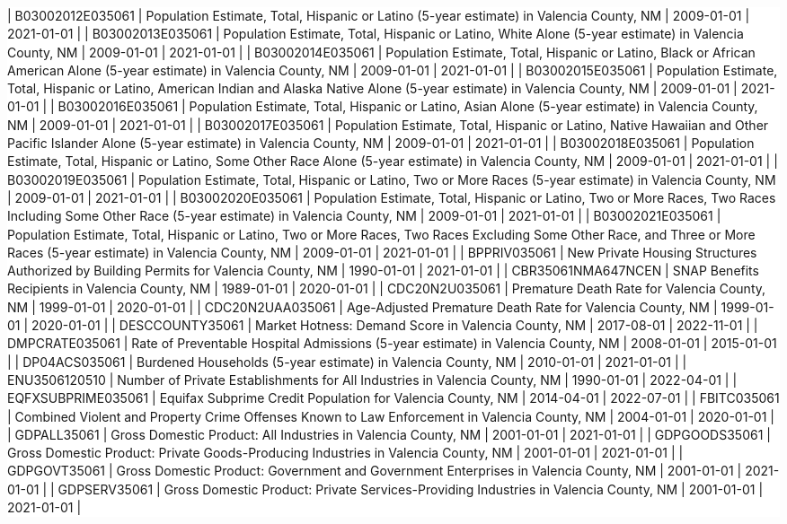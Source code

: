 | B03002012E035061          | Population Estimate, Total, Hispanic or Latino (5-year estimate) in Valencia County, NM                                                                                      | 2009-01-01          | 2021-01-01        |
| B03002013E035061          | Population Estimate, Total, Hispanic or Latino, White Alone (5-year estimate) in Valencia County, NM                                                                         | 2009-01-01          | 2021-01-01        |
| B03002014E035061          | Population Estimate, Total, Hispanic or Latino, Black or African American Alone (5-year estimate) in Valencia County, NM                                                     | 2009-01-01          | 2021-01-01        |
| B03002015E035061          | Population Estimate, Total, Hispanic or Latino, American Indian and Alaska Native Alone (5-year estimate) in Valencia County, NM                                             | 2009-01-01          | 2021-01-01        |
| B03002016E035061          | Population Estimate, Total, Hispanic or Latino, Asian Alone (5-year estimate) in Valencia County, NM                                                                         | 2009-01-01          | 2021-01-01        |
| B03002017E035061          | Population Estimate, Total, Hispanic or Latino, Native Hawaiian and Other Pacific Islander Alone (5-year estimate) in Valencia County, NM                                    | 2009-01-01          | 2021-01-01        |
| B03002018E035061          | Population Estimate, Total, Hispanic or Latino, Some Other Race Alone (5-year estimate) in Valencia County, NM                                                               | 2009-01-01          | 2021-01-01        |
| B03002019E035061          | Population Estimate, Total, Hispanic or Latino, Two or More Races (5-year estimate) in Valencia County, NM                                                                   | 2009-01-01          | 2021-01-01        |
| B03002020E035061          | Population Estimate, Total, Hispanic or Latino, Two or More Races, Two Races Including Some Other Race (5-year estimate) in Valencia County, NM                              | 2009-01-01          | 2021-01-01        |
| B03002021E035061          | Population Estimate, Total, Hispanic or Latino, Two or More Races, Two Races Excluding Some Other Race, and Three or More Races (5-year estimate) in Valencia County, NM     | 2009-01-01          | 2021-01-01        |
| BPPRIV035061              | New Private Housing Structures Authorized by Building Permits for Valencia County, NM                                                                                        | 1990-01-01          | 2021-01-01        |
| CBR35061NMA647NCEN        | SNAP Benefits Recipients in Valencia County, NM                                                                                                                              | 1989-01-01          | 2020-01-01        |
| CDC20N2U035061            | Premature Death Rate for Valencia County, NM                                                                                                                                 | 1999-01-01          | 2020-01-01        |
| CDC20N2UAA035061          | Age-Adjusted Premature Death Rate for Valencia County, NM                                                                                                                    | 1999-01-01          | 2020-01-01        |
| DESCCOUNTY35061           | Market Hotness: Demand Score in Valencia County, NM                                                                                                                          | 2017-08-01          | 2022-11-01        |
| DMPCRATE035061            | Rate of Preventable Hospital Admissions (5-year estimate) in Valencia County, NM                                                                                             | 2008-01-01          | 2015-01-01        |
| DP04ACS035061             | Burdened Households (5-year estimate) in Valencia County, NM                                                                                                                 | 2010-01-01          | 2021-01-01        |
| ENU3506120510             | Number of Private Establishments for All Industries in Valencia County, NM                                                                                                   | 1990-01-01          | 2022-04-01        |
| EQFXSUBPRIME035061        | Equifax Subprime Credit Population for Valencia County, NM                                                                                                                   | 2014-04-01          | 2022-07-01        |
| FBITC035061               | Combined Violent and Property Crime Offenses Known to Law Enforcement in Valencia County, NM                                                                                 | 2004-01-01          | 2020-01-01        |
| GDPALL35061               | Gross Domestic Product: All Industries in Valencia County, NM                                                                                                                | 2001-01-01          | 2021-01-01        |
| GDPGOODS35061             | Gross Domestic Product: Private Goods-Producing Industries in Valencia County, NM                                                                                            | 2001-01-01          | 2021-01-01        |
| GDPGOVT35061              | Gross Domestic Product: Government and Government Enterprises in Valencia County, NM                                                                                         | 2001-01-01          | 2021-01-01        |
| GDPSERV35061              | Gross Domestic Product: Private Services-Providing Industries in Valencia County, NM                                                                                         | 2001-01-01          | 2021-01-01        |